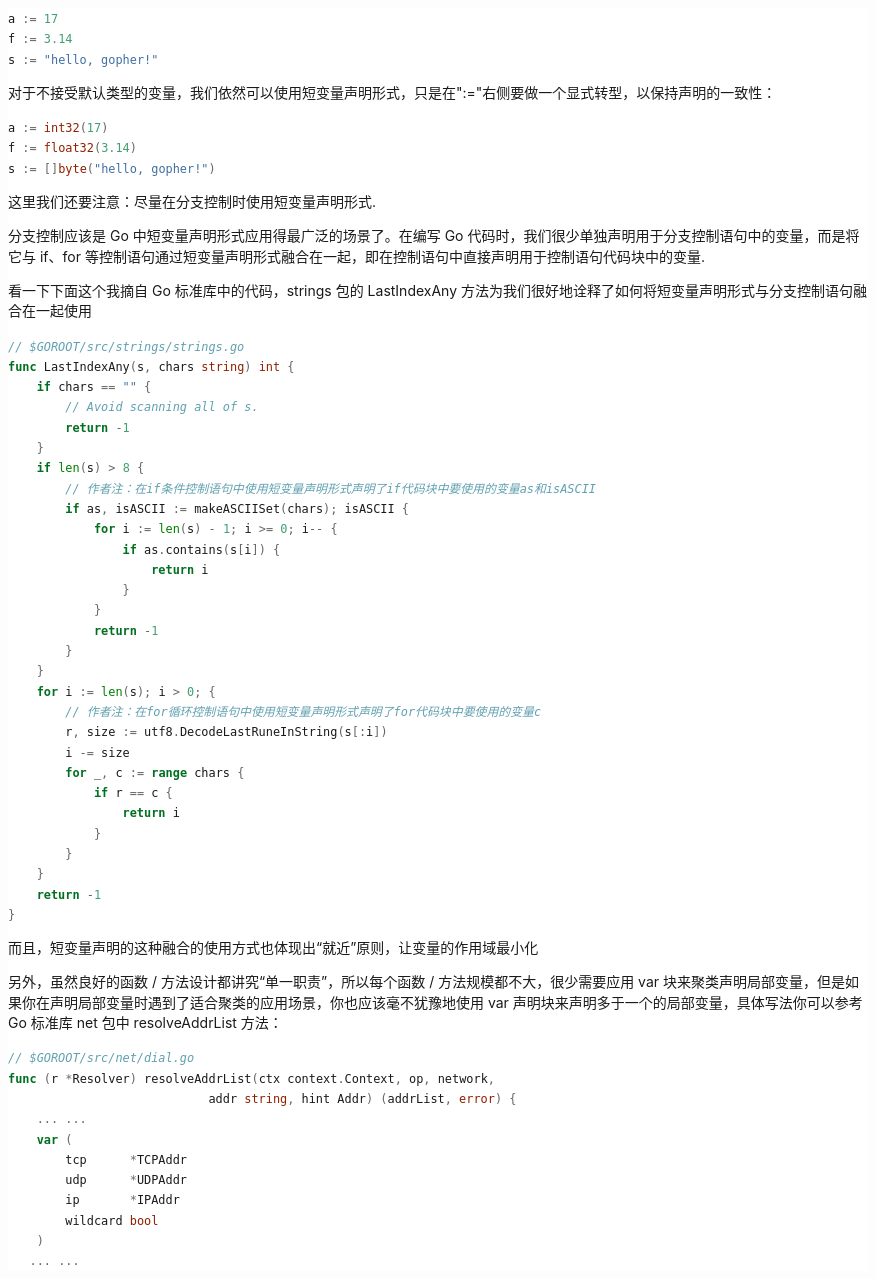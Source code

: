 ```go
a := 17
f := 3.14
s := "hello, gopher!"
```

对于不接受默认类型的变量，我们依然可以使用短变量声明形式，只是在":="右侧要做一个显式转型，以保持声明的一致性：

```go
a := int32(17)
f := float32(3.14)
s := []byte("hello, gopher!")
```

这里我们还要注意：尽量在分支控制时使用短变量声明形式.

分支控制应该是 Go 中短变量声明形式应用得最广泛的场景了。在编写 Go 代码时，我们很少单独声明用于分支控制语句中的变量，而是将它与 if、for 等控制语句通过短变量声明形式融合在一起，即在控制语句中直接声明用于控制语句代码块中的变量.

看一下下面这个我摘自 Go 标准库中的代码，strings 包的 LastIndexAny 方法为我们很好地诠释了如何将短变量声明形式与分支控制语句融合在一起使用

```go
// $GOROOT/src/strings/strings.go
func LastIndexAny(s, chars string) int {
    if chars == "" {
        // Avoid scanning all of s.
        return -1
    }
    if len(s) > 8 {
        // 作者注：在if条件控制语句中使用短变量声明形式声明了if代码块中要使用的变量as和isASCII
        if as, isASCII := makeASCIISet(chars); isASCII { 
            for i := len(s) - 1; i >= 0; i-- {
                if as.contains(s[i]) {
                    return i
                }
            }
            return -1
        }
    }
    for i := len(s); i > 0; { 
        // 作者注：在for循环控制语句中使用短变量声明形式声明了for代码块中要使用的变量c
        r, size := utf8.DecodeLastRuneInString(s[:i])
        i -= size
        for _, c := range chars {
            if r == c {
                return i
            }
        }
    }
    return -1
}
```
而且，短变量声明的这种融合的使用方式也体现出“就近”原则，让变量的作用域最小化

另外，虽然良好的函数 / 方法设计都讲究“单一职责”，所以每个函数 / 方法规模都不大，很少需要应用 var 块来聚类声明局部变量，但是如果你在声明局部变量时遇到了适合聚类的应用场景，你也应该毫不犹豫地使用 var 声明块来声明多于一个的局部变量，具体写法你可以参考 Go 标准库 net 包中 resolveAddrList 方法：
```go
// $GOROOT/src/net/dial.go
func (r *Resolver) resolveAddrList(ctx context.Context, op, network, 
                            addr string, hint Addr) (addrList, error) {
    ... ...
    var (
        tcp      *TCPAddr
        udp      *UDPAddr
        ip       *IPAddr
        wildcard bool
    )
   ... ...
```